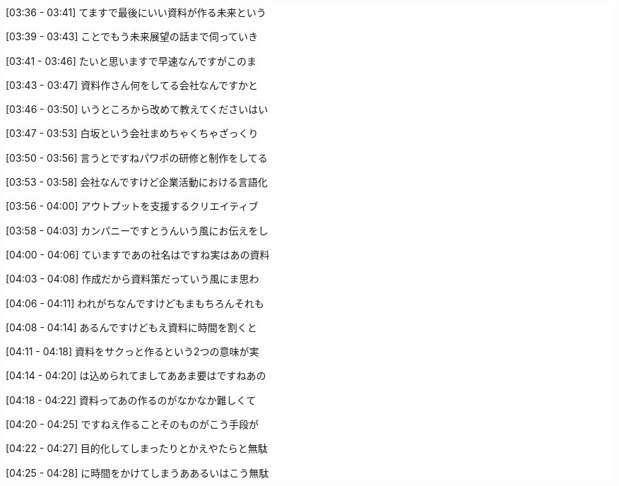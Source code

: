 [03:36 - 03:41]
てますで最後にいい資料が作る未来という

[03:39 - 03:43]
ことでもう未来展望の話まで伺っていき

[03:41 - 03:46]
たいと思いますで早速なんですがこのま

[03:43 - 03:47]
資料作さん何をしてる会社なんですかと

[03:46 - 03:50]
いうところから改めて教えてくださいはい

[03:47 - 03:53]
白坂という会社まめちゃくちゃざっくり

[03:50 - 03:56]
言うとですねパワポの研修と制作をしてる

[03:53 - 03:58]
会社なんですけど企業活動における言語化

[03:56 - 04:00]
アウトプットを支援するクリエイティブ

[03:58 - 04:03]
カンパニーですとうんいう風にお伝えをし

[04:00 - 04:06]
ていますであの社名はですね実はあの資料

[04:03 - 04:08]
作成だから資料策だっていう風にま思わ

[04:06 - 04:11]
われがちなんですけどもまもちろんそれも

[04:08 - 04:14]
あるんですけどもえ資料に時間を割くと

[04:11 - 04:18]
資料をサクっと作るという2つの意味が実

[04:14 - 04:20]
は込められてましてああま要はですねあの

[04:18 - 04:22]
資料ってあの作るのがなかなか難しくて

[04:20 - 04:25]
ですねえ作ることそのものがこう手段が

[04:22 - 04:27]
目的化してしまったりとかえやたらと無駄

[04:25 - 04:28]
に時間をかけてしまうああるいはこう無駄
